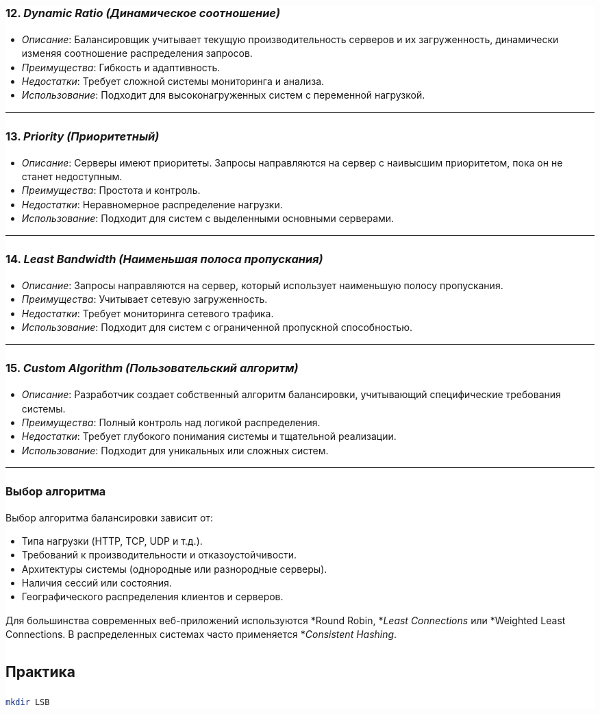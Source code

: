 
### 12. *Dynamic Ratio (Динамическое соотношение)*
   - *Описание*: Балансировщик учитывает текущую производительность серверов и их загруженность, динамически изменяя соотношение распределения запросов.
   - *Преимущества*: Гибкость и адаптивность.
   - *Недостатки*: Требует сложной системы мониторинга и анализа.
   - *Использование*: Подходит для высоконагруженных систем с переменной нагрузкой.

---

### 13. *Priority (Приоритетный)*
   - *Описание*: Серверы имеют приоритеты. Запросы направляются на сервер с наивысшим приоритетом, пока он не станет недоступным.
   - *Преимущества*: Простота и контроль.
   - *Недостатки*: Неравномерное распределение нагрузки.
   - *Использование*: Подходит для систем с выделенными основными серверами.

---

### 14. *Least Bandwidth (Наименьшая полоса пропускания)*
   - *Описание*: Запросы направляются на сервер, который использует наименьшую полосу пропускания.
   - *Преимущества*: Учитывает сетевую загруженность.
   - *Недостатки*: Требует мониторинга сетевого трафика.
   - *Использование*: Подходит для систем с ограниченной пропускной способностью.

---

### 15. *Custom Algorithm (Пользовательский алгоритм)*
   - *Описание*: Разработчик создает собственный алгоритм балансировки, учитывающий специфические требования системы.
   - *Преимущества*: Полный контроль над логикой распределения.
   - *Недостатки*: Требует глубокого понимания системы и тщательной реализации.
   - *Использование*: Подходит для уникальных или сложных систем.

---

### Выбор алгоритма
Выбор алгоритма балансировки зависит от:
- Типа нагрузки (HTTP, TCP, UDP и т.д.).
- Требований к производительности и отказоустойчивости.
- Архитектуры системы (однородные или разнородные серверы).
- Наличия сессий или состояния.
- Географического распределения клиентов и серверов.

Для большинства современных веб-приложений используются *Round Robin, **Least Connections* или *Weighted Least Connections. В распределенных системах часто применяется **Consistent Hashing*.
## Практика




```sh
mkdir LSB
```
